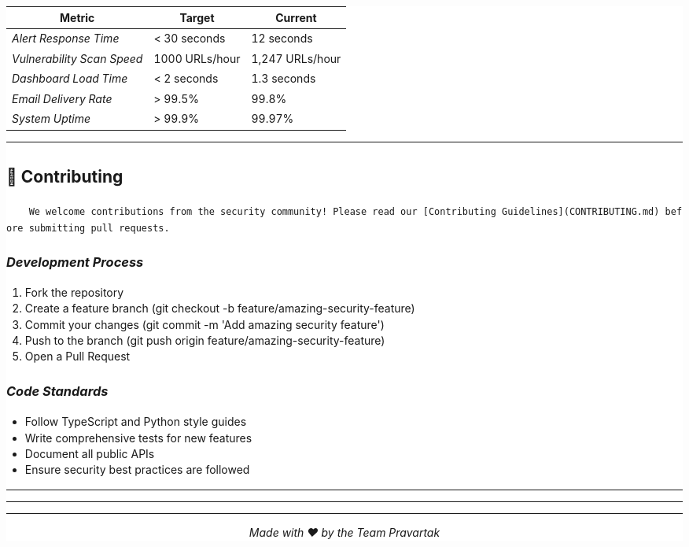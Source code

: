 | Metric | Target | Current |
|--------|--------|---------|
| *Alert Response Time* | < 30 seconds | 12 seconds |
| *Vulnerability Scan Speed* | 1000 URLs/hour | 1,247 URLs/hour |
| *Dashboard Load Time* | < 2 seconds | 1.3 seconds |
| *Email Delivery Rate* | > 99.5% | 99.8% |
| *System Uptime* | > 99.9% | 99.97% |

---

## 🤝 Contributing

        We welcome contributions from the security community! Please read our [Contributing Guidelines](CONTRIBUTING.md) before submitting pull requests.

### *Development Process*
1. Fork the repository
2. Create a feature branch (git checkout -b feature/amazing-security-feature)
3. Commit your changes (git commit -m 'Add amazing security feature')
4. Push to the branch (git push origin feature/amazing-security-feature)
5. Open a Pull Request

### *Code Standards*
- Follow TypeScript and Python style guides
- Write comprehensive tests for new features
- Document all public APIs
- Ensure security best practices are followed

---




---



---

<div align="center">

*Made with ❤  by the  Team Pravartak*

</div>